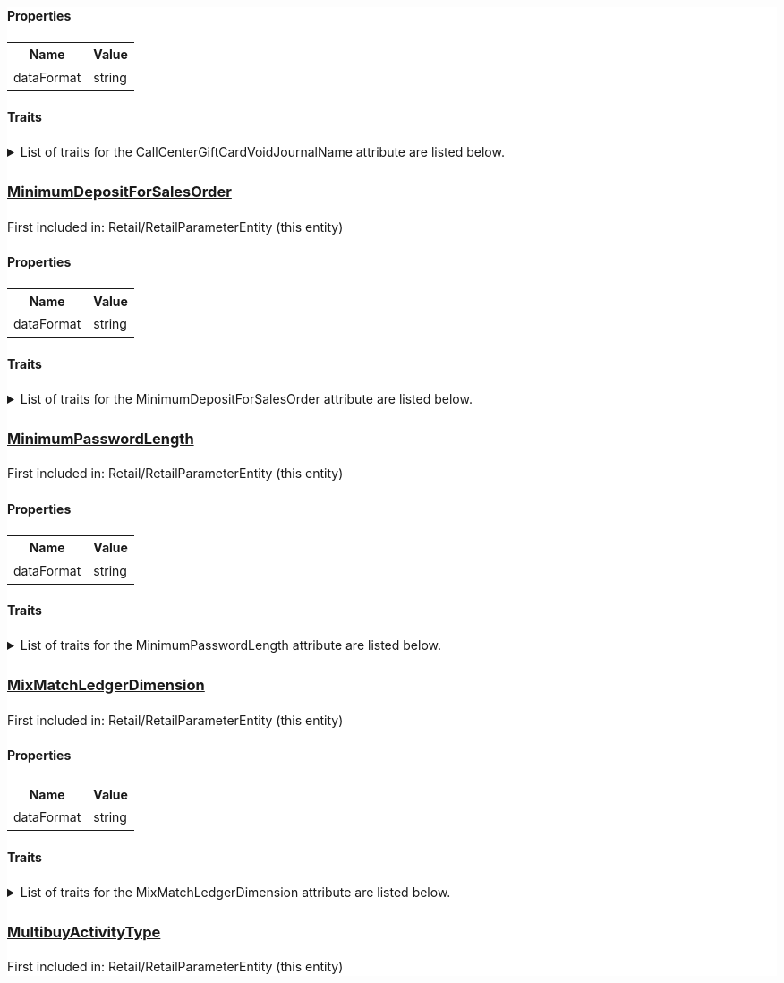 #### Properties

<table><tr><th>Name</th><th>Value</th></tr><tr><td>dataFormat</td><td>string</td></tr></table>

#### Traits

<details><summary>List of traits for the CallCenterGiftCardVoidJournalName attribute are listed below.</summary></details>

### <a href=#MinimumDepositForSalesOrder name="MinimumDepositForSalesOrder">MinimumDepositForSalesOrder</a>

First included in: Retail/RetailParameterEntity (this entity)  

#### Properties

<table><tr><th>Name</th><th>Value</th></tr><tr><td>dataFormat</td><td>string</td></tr></table>

#### Traits

<details><summary>List of traits for the MinimumDepositForSalesOrder attribute are listed below.</summary></details>

### <a href=#MinimumPasswordLength name="MinimumPasswordLength">MinimumPasswordLength</a>

First included in: Retail/RetailParameterEntity (this entity)  

#### Properties

<table><tr><th>Name</th><th>Value</th></tr><tr><td>dataFormat</td><td>string</td></tr></table>

#### Traits

<details><summary>List of traits for the MinimumPasswordLength attribute are listed below.</summary></details>

### <a href=#MixMatchLedgerDimension name="MixMatchLedgerDimension">MixMatchLedgerDimension</a>

First included in: Retail/RetailParameterEntity (this entity)  

#### Properties

<table><tr><th>Name</th><th>Value</th></tr><tr><td>dataFormat</td><td>string</td></tr></table>

#### Traits

<details><summary>List of traits for the MixMatchLedgerDimension attribute are listed below.</summary></details>

### <a href=#MultibuyActivityType name="MultibuyActivityType">MultibuyActivityType</a>

First included in: Retail/RetailParameterEntity (this entity)  
